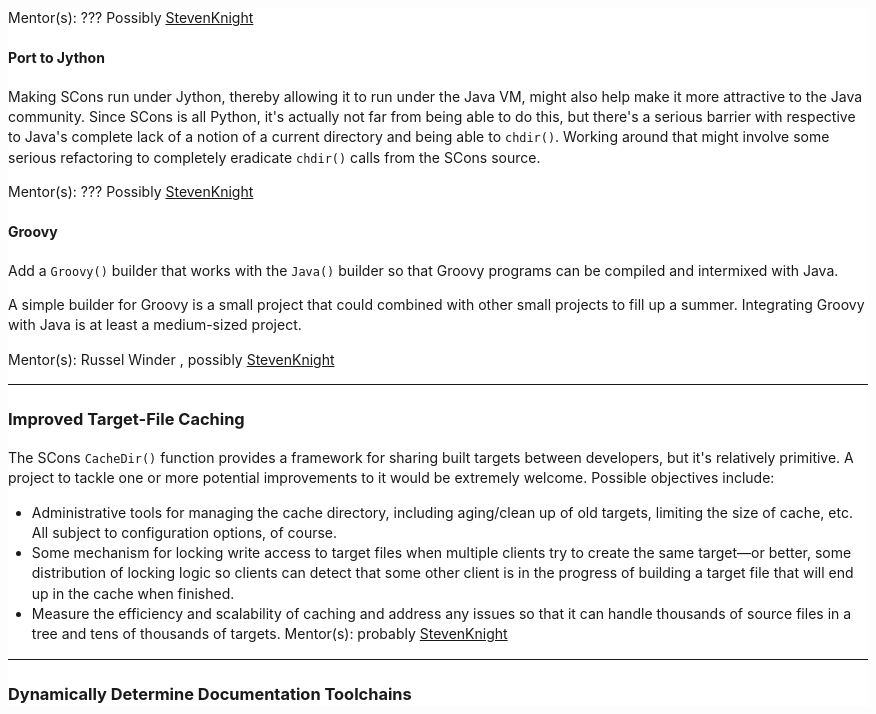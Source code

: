 Mentor(s): ???  Possibly [StevenKnight](StevenKnight) 


#### Port to Jython

Making SCons run under Jython, thereby allowing it to run under the Java VM, might also help make it more attractive to the Java community.  Since SCons is all Python, it's actually not far from being able to do this, but there's a serious barrier with respective to Java's complete lack of a notion of a current directory and being able to `chdir()`.  Working around that might involve some serious refactoring to completely eradicate `chdir()` calls from the SCons source. 

Mentor(s): ???  Possibly [StevenKnight](StevenKnight) 


#### Groovy

Add a `Groovy()` builder that works with the `Java()` builder so that Groovy programs can be compiled and intermixed with Java. 

A simple builder for Groovy is a small project that could combined with other small projects to fill up a summer.  Integrating Groovy with Java is at least a medium-sized project. 

Mentor(s): Russel Winder <russel dot winder at concertan com>, possibly [StevenKnight](StevenKnight) 



---

 
### Improved Target-File Caching

The SCons `CacheDir()` function provides a framework for sharing built targets between developers, but it's relatively primitive.  A project to tackle one or more potential improvements to it would be extremely welcome.  Possible objectives include: 

* Administrative tools for managing the cache directory, including aging/clean up of old targets, limiting the size of cache, etc.  All subject to configuration options, of course. 
* Some mechanism for locking write access to target files when multiple clients try to create the same target—or better, some distribution of locking logic so clients can detect that some other client is in the progress of building a target file that will end up in the cache when finished. 
* Measure the efficiency and scalability of caching and address any issues so that it can handle thousands of source files in a tree and tens of thousands of targets. 
Mentor(s):  probably [StevenKnight](StevenKnight) 

















---

 
### Dynamically Determine Documentation Toolchains
